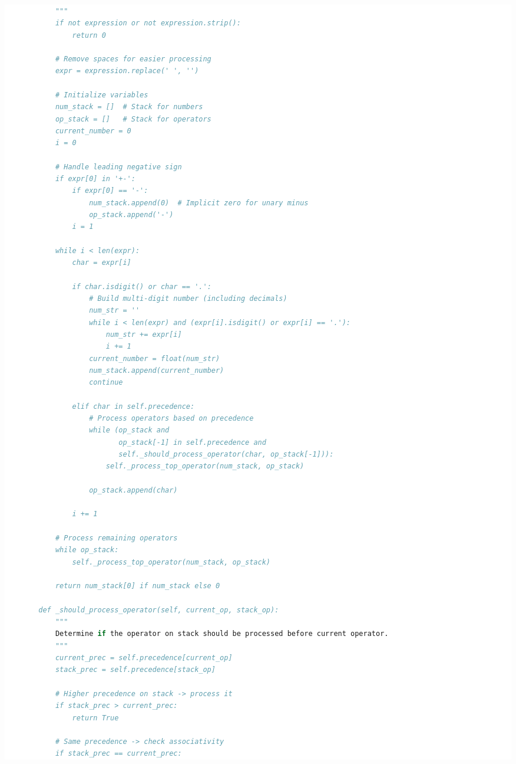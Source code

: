 ```python
            """
            if not expression or not expression.strip():
                return 0

            # Remove spaces for easier processing
            expr = expression.replace(' ', '')

            # Initialize variables
            num_stack = []  # Stack for numbers
            op_stack = []   # Stack for operators
            current_number = 0
            i = 0

            # Handle leading negative sign
            if expr[0] in '+-':
                if expr[0] == '-':
                    num_stack.append(0)  # Implicit zero for unary minus
                    op_stack.append('-')
                i = 1

            while i < len(expr):
                char = expr[i]

                if char.isdigit() or char == '.':
                    # Build multi-digit number (including decimals)
                    num_str = ''
                    while i < len(expr) and (expr[i].isdigit() or expr[i] == '.'):
                        num_str += expr[i]
                        i += 1
                    current_number = float(num_str)
                    num_stack.append(current_number)
                    continue

                elif char in self.precedence:
                    # Process operators based on precedence
                    while (op_stack and
                           op_stack[-1] in self.precedence and
                           self._should_process_operator(char, op_stack[-1])):
                        self._process_top_operator(num_stack, op_stack)

                    op_stack.append(char)

                i += 1

            # Process remaining operators
            while op_stack:
                self._process_top_operator(num_stack, op_stack)

            return num_stack[0] if num_stack else 0

        def _should_process_operator(self, current_op, stack_op):
            """
            Determine if the operator on stack should be processed before current operator.
            """
            current_prec = self.precedence[current_op]
            stack_prec = self.precedence[stack_op]

            # Higher precedence on stack -> process it
            if stack_prec > current_prec:
                return True

            # Same precedence -> check associativity
            if stack_prec == current_prec:
```